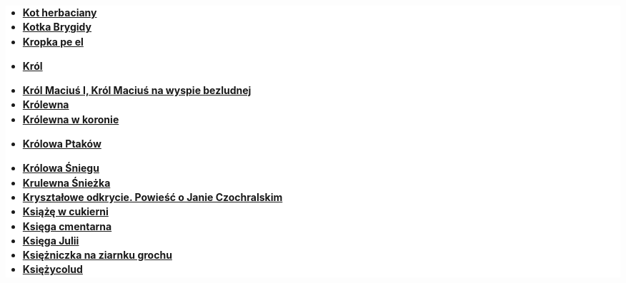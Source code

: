   * <div style="text-align: justify;">
      <a href="http://www.ibby.pl/?page_id=316"><strong>Kot herbaciany</strong></a>
    </div>

  * <div style="text-align: justify;">
      <a href="http://www.ibby.pl/?page_id=825"><strong>Kotka Brygidy</strong></a>
    </div>

  * <div style="text-align: justify;">
      <a href="http://www.ibby.pl/?page_id=1054"><strong>Kropka pe el</strong></a>
    </div>

  * **<a href="http://www.ibby.pl/?page_id=2708" target="_blank">Król</a>**
  * <div style="text-align: justify;">
      <a href="http://www.ibby.pl/?page_id=1037"><strong>Król Maciuś I, Król Maciuś na wyspie bezludnej</strong></a>
    </div>

  * <div style="text-align: justify;">
      <a href="http://www.ibby.pl/?page_id=318"><strong>Królewna</strong></a>
    </div>

  * <div style="text-align: justify;">
      <a href="http://www.ibby.pl/?page_id=320"><strong>Królewna w koronie</strong></a>
    </div>

  * **<a href="http://www.ibby.pl/?page_id=2700" target="_blank">Królowa Ptaków</a>**
  * <div style="text-align: justify;">
      <a href="http://www.ibby.pl/?page_id=786"><strong>Królowa Śniegu</strong></a>
    </div>

  * <div style="text-align: justify;">
      <a href="http://www.ibby.pl/?page_id=762"><strong>Krulewna Śnieżka</strong></a>
    </div>

  * <div style="text-align: justify;">
      <a href="http://www.ibby.pl/?page_id=1448"><strong>Kryształowe odkrycie. Powieść o Janie Czochralskim</strong></a>
    </div>

  * <div style="text-align: justify;">
      <a href="http://www.ibby.pl/?page_id=1454"><strong>Książę w cukierni</strong></a>
    </div>

  * <div style="text-align: justify;">
      <a href="http://www.ibby.pl/?page_id=1608"><strong>Księga cmentarna</strong></a>
    </div>

  * <div style="text-align: justify;">
      <a href="http://www.ibby.pl/?page_id=1079"><strong>Księga Julii</strong></a>
    </div>

  * <div style="text-align: justify;">
      <a href="http://www.ibby.pl/?page_id=780"><strong>Księżniczka na ziarnku grochu</strong></a>
    </div>

  * <div style="text-align: justify;">
      <a href="http://www.ibby.pl/?page_id=1718"><strong>Księżycolud</strong></a>
    </div>
